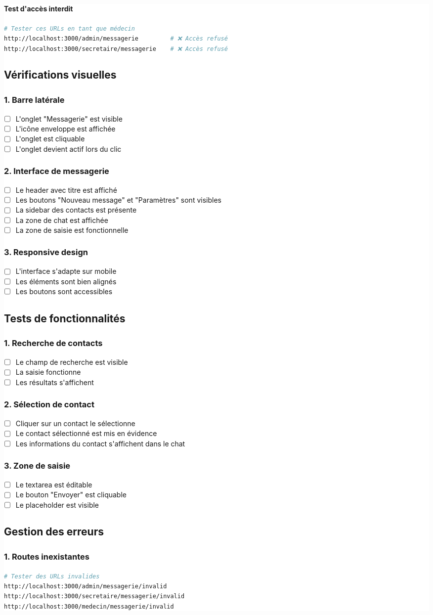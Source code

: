 #### Test d'accès interdit
```bash
# Tester ces URLs en tant que médecin
http://localhost:3000/admin/messagerie         # ❌ Accès refusé
http://localhost:3000/secretaire/messagerie    # ❌ Accès refusé
```

## Vérifications visuelles

### 1. Barre latérale
- [ ] L'onglet "Messagerie" est visible
- [ ] L'icône enveloppe est affichée
- [ ] L'onglet est cliquable
- [ ] L'onglet devient actif lors du clic

### 2. Interface de messagerie
- [ ] Le header avec titre est affiché
- [ ] Les boutons "Nouveau message" et "Paramètres" sont visibles
- [ ] La sidebar des contacts est présente
- [ ] La zone de chat est affichée
- [ ] La zone de saisie est fonctionnelle

### 3. Responsive design
- [ ] L'interface s'adapte sur mobile
- [ ] Les éléments sont bien alignés
- [ ] Les boutons sont accessibles

## Tests de fonctionnalités

### 1. Recherche de contacts
- [ ] Le champ de recherche est visible
- [ ] La saisie fonctionne
- [ ] Les résultats s'affichent

### 2. Sélection de contact
- [ ] Cliquer sur un contact le sélectionne
- [ ] Le contact sélectionné est mis en évidence
- [ ] Les informations du contact s'affichent dans le chat

### 3. Zone de saisie
- [ ] Le textarea est éditable
- [ ] Le bouton "Envoyer" est cliquable
- [ ] Le placeholder est visible

## Gestion des erreurs

### 1. Routes inexistantes
```bash
# Tester des URLs invalides
http://localhost:3000/admin/messagerie/invalid
http://localhost:3000/secretaire/messagerie/invalid
http://localhost:3000/medecin/messagerie/invalid
```
